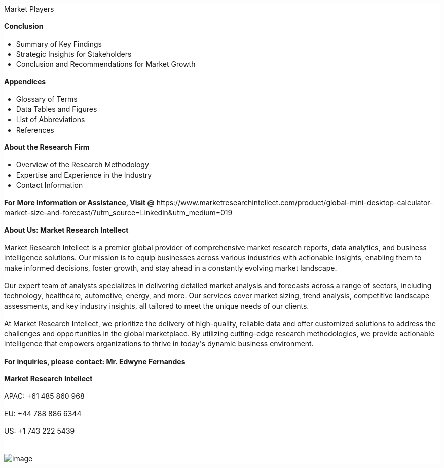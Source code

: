 Market Players</li></ul><p><strong>Conclusion</strong></p><ul><li>Summary of Key Findings</li><li>Strategic Insights for Stakeholders</li><li>Conclusion and Recommendations for Market Growth</li></ul><p><strong>Appendices</strong></p><ul><li>Glossary of Terms</li><li>Data Tables and Figures</li><li>List of Abbreviations</li><li>References</li></ul><p><strong>About the Research Firm</strong></p><ul><li>Overview of the Research Methodology</li><li>Expertise and Experience in the Industry</li><li>Contact Information</li></ul></div><div class="article-main__content" data-test-id="publishing-text-block"><p><span class="font-[700]"><strong>For More Information or Assistance, Visit @</strong>&nbsp;<a href="https://www.marketresearchintellect.com/product/global-mini-desktop-calculator-market-size-and-forecast/?utm_source=Linkedin&utm_medium=019">https://www.marketresearchintellect.com/product/global-mini-desktop-calculator-market-size-and-forecast/?utm_source=Linkedin&utm_medium=019</a></span></p><p><strong>About Us: Market Research Intellect</strong></p><p>Market Research Intellect is a premier global provider of comprehensive market research reports, data analytics, and business intelligence solutions. Our mission is to equip businesses across various industries with actionable insights, enabling them to make informed decisions, foster growth, and stay ahead in a constantly evolving market landscape.</p><p>Our expert team of analysts specializes in delivering detailed market analysis and forecasts across a range of sectors, including technology, healthcare, automotive, energy, and more. Our services cover market sizing, trend analysis, competitive landscape assessments, and key industry insights, all tailored to meet the unique needs of our clients.</p><p>At Market Research Intellect, we prioritize the delivery of high-quality, reliable data and offer customized solutions to address the challenges and opportunities in the global marketplace. By utilizing cutting-edge research methodologies, we provide actionable intelligence that empowers organizations to thrive in today's dynamic business environment.</p><p><strong>For inquiries, please contact: Mr. Edwyne Fernandes</strong></p><p><strong>Market Research Intellect</strong></p><p>APAC: +61 485 860 968</p><p>EU: +44 788 886 6344</p><p>US: +1 743 222 5439</p></div><div class="article-main__content" data-test-id="publishing-text-block">&nbsp;</div>
![image](https://github.com/user-attachments/assets/12cc69a8-6eb3-4e23-a8e7-70bc23663d53)
